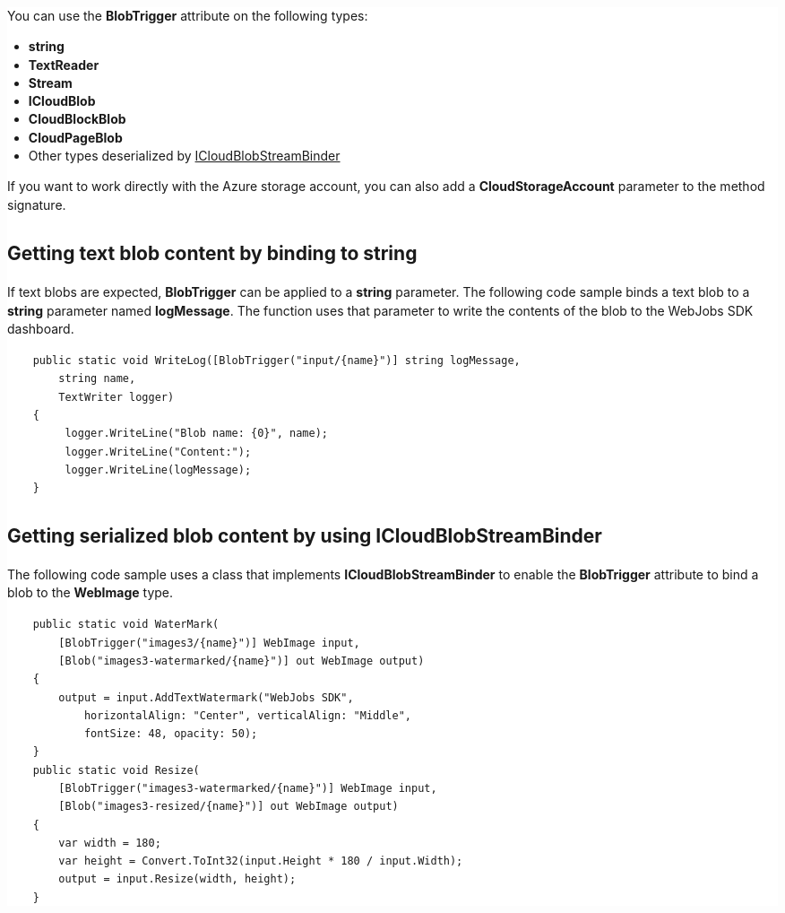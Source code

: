 You can use the **BlobTrigger** attribute on the following types:

* **string**
* **TextReader**
* **Stream**
* **ICloudBlob**
* **CloudBlockBlob**
* **CloudPageBlob**
* Other types deserialized by [ICloudBlobStreamBinder](#getting-serialized-blob-content-by-using-icloudblobstreambinder)

If you want to work directly with the Azure storage account, you can also add a **CloudStorageAccount** parameter to the method signature.

## <a name="getting-text-blob-content-by-binding-to-string"></a>Getting text blob content by binding to string

If text blobs are expected, **BlobTrigger** can be applied to a **string** parameter. The following code sample binds a text blob to a **string** parameter named **logMessage**. The function uses that parameter to write the contents of the blob to the WebJobs SDK dashboard.

        public static void WriteLog([BlobTrigger("input/{name}")] string logMessage,
            string name,
            TextWriter logger)
        {
             logger.WriteLine("Blob name: {0}", name);
             logger.WriteLine("Content:");
             logger.WriteLine(logMessage);
        }

## <a name="getting-serialized-blob-content-by-using-icloudblobstreambinder"></a>Getting serialized blob content by using ICloudBlobStreamBinder

The following code sample uses a class that implements **ICloudBlobStreamBinder** to enable the **BlobTrigger** attribute to bind a blob to the **WebImage** type.

        public static void WaterMark(
            [BlobTrigger("images3/{name}")] WebImage input,
            [Blob("images3-watermarked/{name}")] out WebImage output)
        {
            output = input.AddTextWatermark("WebJobs SDK",
                horizontalAlign: "Center", verticalAlign: "Middle",
                fontSize: 48, opacity: 50);
        }
        public static void Resize(
            [BlobTrigger("images3-watermarked/{name}")] WebImage input,
            [Blob("images3-resized/{name}")] out WebImage output)
        {
            var width = 180;
            var height = Convert.ToInt32(input.Height * 180 / input.Width);
            output = input.Resize(width, height);
        }
